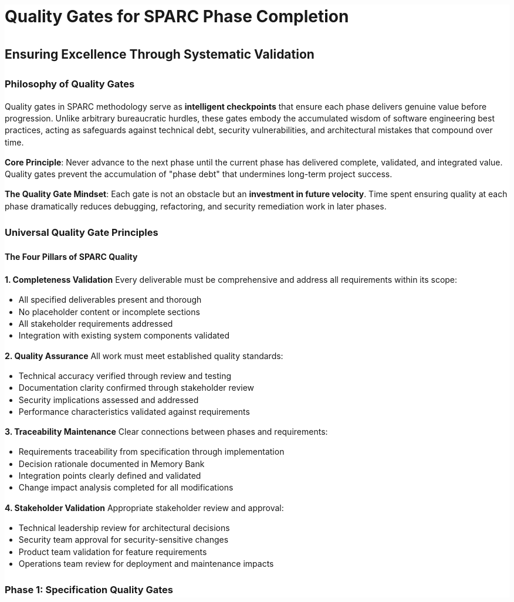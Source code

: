 # Quality Gates for SPARC Phase Completion
## Ensuring Excellence Through Systematic Validation

### Philosophy of Quality Gates

Quality gates in SPARC methodology serve as **intelligent checkpoints** that ensure each phase delivers genuine value before progression. Unlike arbitrary bureaucratic hurdles, these gates embody the accumulated wisdom of software engineering best practices, acting as safeguards against technical debt, security vulnerabilities, and architectural mistakes that compound over time.

**Core Principle**: Never advance to the next phase until the current phase has delivered complete, validated, and integrated value. Quality gates prevent the accumulation of "phase debt" that undermines long-term project success.

**The Quality Gate Mindset**: Each gate is not an obstacle but an **investment in future velocity**. Time spent ensuring quality at each phase dramatically reduces debugging, refactoring, and security remediation work in later phases.

### Universal Quality Gate Principles

#### The Four Pillars of SPARC Quality

**1. Completeness Validation**
Every deliverable must be comprehensive and address all requirements within its scope:
- All specified deliverables present and thorough
- No placeholder content or incomplete sections
- All stakeholder requirements addressed
- Integration with existing system components validated

**2. Quality Assurance**
All work must meet established quality standards:
- Technical accuracy verified through review and testing
- Documentation clarity confirmed through stakeholder review
- Security implications assessed and addressed
- Performance characteristics validated against requirements

**3. Traceability Maintenance**
Clear connections between phases and requirements:
- Requirements traceability from specification through implementation
- Decision rationale documented in Memory Bank
- Integration points clearly defined and validated
- Change impact analysis completed for all modifications

**4. Stakeholder Validation**
Appropriate stakeholder review and approval:
- Technical leadership review for architectural decisions
- Security team approval for security-sensitive changes
- Product team validation for feature requirements
- Operations team review for deployment and maintenance impacts

### Phase 1: Specification Quality Gates
